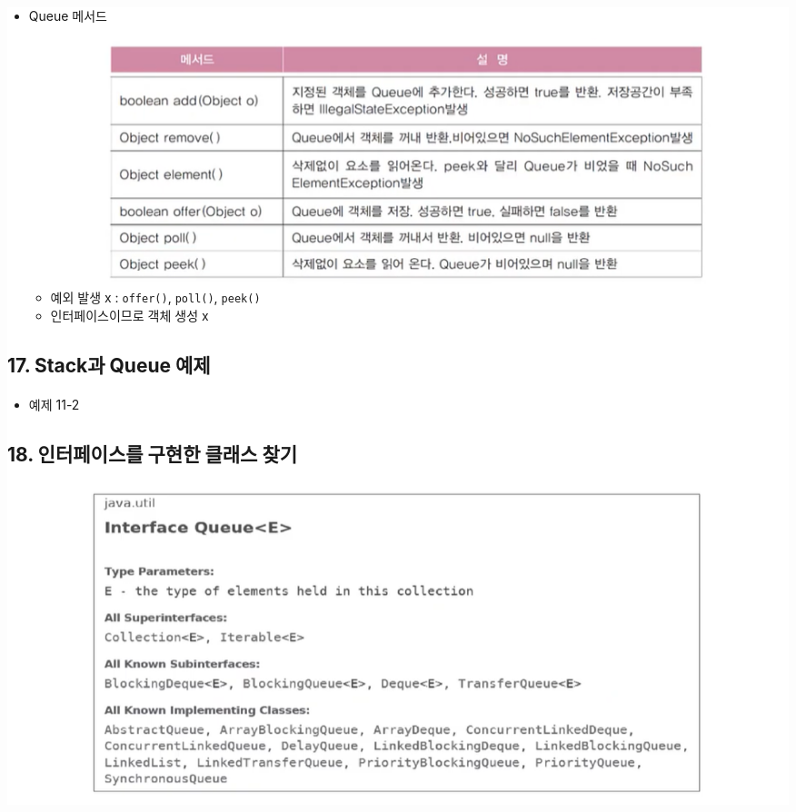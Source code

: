 - Queue 메서드
    <center>
      <img src="./image/Chap11_15_3.PNG" height=80% width=80%>
    </center>

    - 예외 발생 x : ```offer()```, ```poll()```, ```peek()```
    - 인터페이스이므로 객체 생성 x

## 17. Stack과 Queue 예제

- 예제 11-2
  
## 18. 인터페이스를 구현한 클래스 찾기

<center>
  <img src="./image/Chap11_18_1.PNG" height=80% width=80%>
</center>
